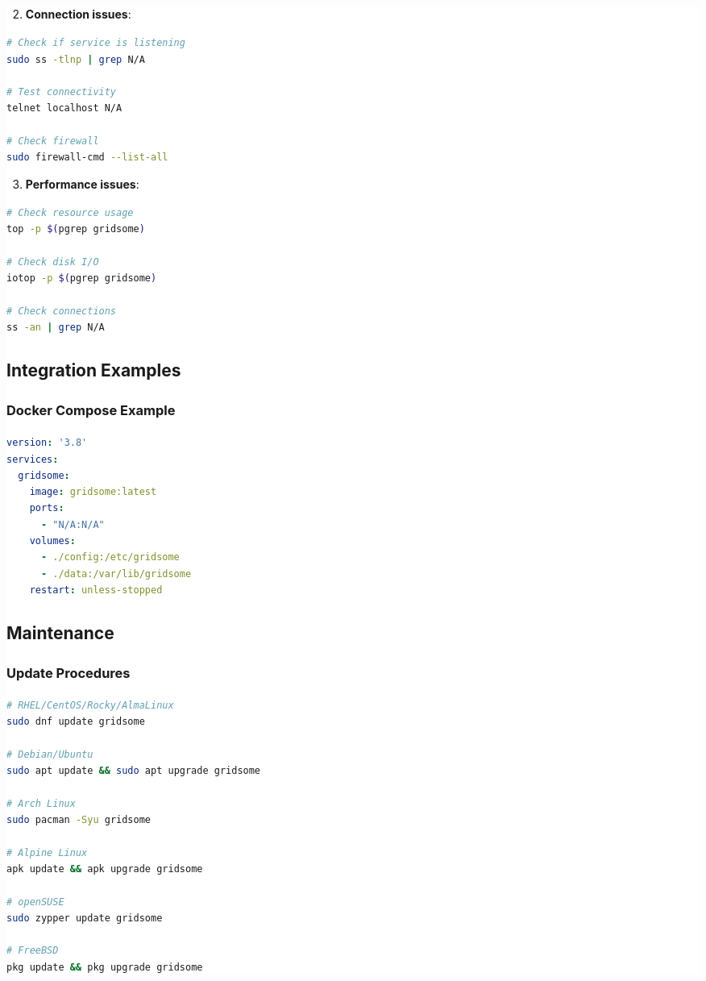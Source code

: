 2. **Connection issues**:
```bash
# Check if service is listening
sudo ss -tlnp | grep N/A

# Test connectivity
telnet localhost N/A

# Check firewall
sudo firewall-cmd --list-all
```

3. **Performance issues**:
```bash
# Check resource usage
top -p $(pgrep gridsome)

# Check disk I/O
iotop -p $(pgrep gridsome)

# Check connections
ss -an | grep N/A
```

## Integration Examples

### Docker Compose Example

```yaml
version: '3.8'
services:
  gridsome:
    image: gridsome:latest
    ports:
      - "N/A:N/A"
    volumes:
      - ./config:/etc/gridsome
      - ./data:/var/lib/gridsome
    restart: unless-stopped
```

## Maintenance

### Update Procedures

```bash
# RHEL/CentOS/Rocky/AlmaLinux
sudo dnf update gridsome

# Debian/Ubuntu
sudo apt update && sudo apt upgrade gridsome

# Arch Linux
sudo pacman -Syu gridsome

# Alpine Linux
apk update && apk upgrade gridsome

# openSUSE
sudo zypper update gridsome

# FreeBSD
pkg update && pkg upgrade gridsome

```